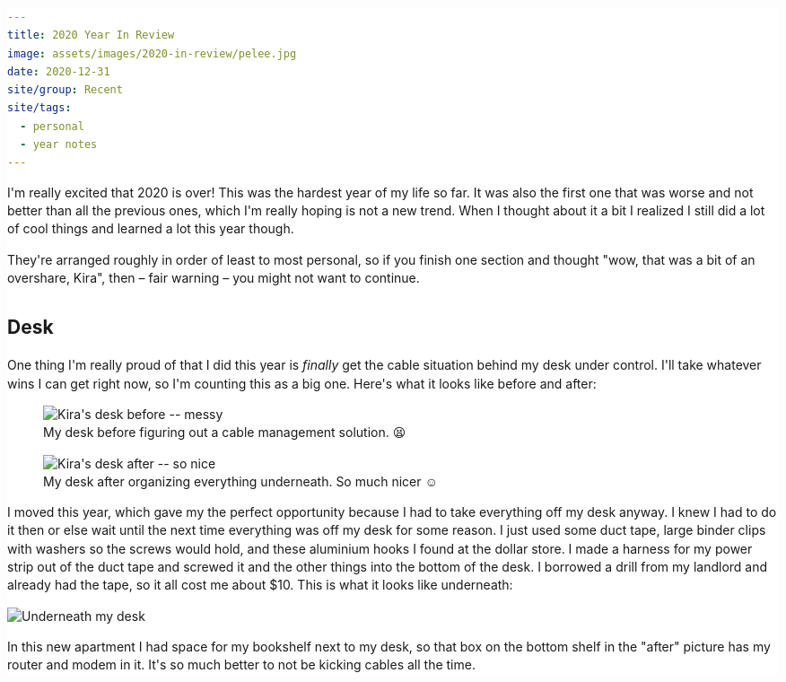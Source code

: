 ```yaml
---
title: 2020 Year In Review
image: assets/images/2020-in-review/pelee.jpg
date: 2020-12-31
site/group: Recent
site/tags:
  - personal
  - year notes
---
```


I'm really excited that 2020 is over! This was the hardest year of my life so far. It was also the first one that was worse and not better than all the previous ones, which I'm really hoping is not a new trend. When I thought about it a bit I realized I still did a lot of cool things and learned a lot this year though.

They're arranged roughly in order of least to most personal, so if you finish one section and thought "wow, that was a bit of an overshare, Kira", then – fair warning – you might not want to continue.

## Desk

One thing I'm really proud of that I did this year is _finally_ get the cable situation behind my desk under control. I'll take whatever wins I can get right now, so I'm counting this as a big one. Here's what it looks like before and after:

<div class="gallery">
  <figure>
    <img src="https://kiramclean.com/assets/images/2020-in-review/desk-before.jpg" alt="Kira's desk before -- messy">
    <figcaption>My desk before figuring out a cable management solution. 😫</figcaption>
  </figure>

  <figure>
    <img src="https://kiramclean.com/assets/images/2020-in-review/desk-after.jpg" alt="Kira's desk after -- so nice">
    <figcaption>My desk after organizing everything underneath. So much nicer ☺️</figcaption>
  </figure>
</div>

I moved this year, which gave my the perfect opportunity because I had to take everything off my desk anyway. I knew I had to do it then or else wait until the next time everything was off my desk for some reason. I just used some duct tape, large binder clips with washers so the screws would hold, and these aluminium hooks I found at the dollar store. I made a harness for my power strip out of the duct tape and screwed it and the other things into the bottom of the desk. I borrowed a drill from my landlord and already had the tape, so it all cost me about $10. This is what it looks like underneath:

![Underneath my desk](https://kiramclean.com/assets/images/2020-in-review/desk-underneath.jpg)

In this new apartment I had space for my bookshelf next to my desk, so that box on the bottom shelf in the "after" picture has my router and modem in it. It's so much better to not be kicking cables all the time.
